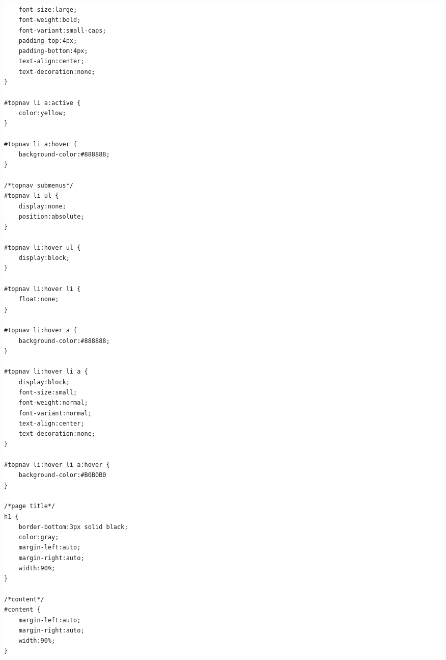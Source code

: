 ```
    font-size:large;
    font-weight:bold;
    font-variant:small-caps;
    padding-top:4px;
    padding-bottom:4px;
    text-align:center;
    text-decoration:none;
}

#topnav li a:active {
    color:yellow;
}

#topnav li a:hover {
    background-color:#888888;
}

/*topnav submenus*/
#topnav li ul {
    display:none;
    position:absolute;
}

#topnav li:hover ul {
    display:block;
}

#topnav li:hover li {
    float:none;
}

#topnav li:hover a {
    background-color:#888888;
}

#topnav li:hover li a {
    display:block;
    font-size:small;
    font-weight:normal;
    font-variant:normal;
    text-align:center;
    text-decoration:none;
}

#topnav li:hover li a:hover {
    background-color:#B0B0B0
}

/*page title*/
h1 {
    border-bottom:3px solid black;
    color:gray;
    margin-left:auto;
    margin-right:auto;
    width:90%;
}

/*content*/
#content {
    margin-left:auto;
    margin-right:auto;
    width:90%;
} 
```